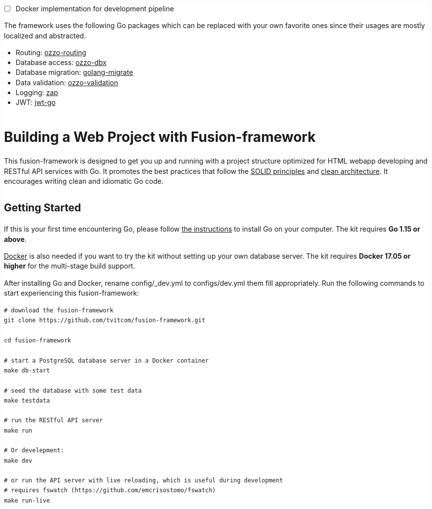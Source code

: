 - [ ] Docker implementation for development pipeline

The framework uses the following Go packages which can be replaced with your own favorite ones since their usages are mostly localized and abstracted. 

* Routing: [ozzo-routing](https://github.com/go-ozzo/ozzo-routing)
* Database access: [ozzo-dbx](https://github.com/go-ozzo/ozzo-dbx)
* Database migration: [golang-migrate](https://github.com/golang-migrate/migrate)
* Data validation: [ozzo-validation](https://github.com/go-ozzo/ozzo-validation)
* Logging: [zap](https://github.com/uber-go/zap)
* JWT: [jwt-go](https://github.com/dgrijalva/jwt-go)

# Building a Web Project with Fusion-framework

This fusion-framework is designed to get you up and running with a project structure optimized for HTML webapp developing and RESTful API services with Go. It promotes the best practices that follow the [SOLID principles](https://en.wikipedia.org/wiki/SOLID)
and [clean architecture](https://blog.cleancoder.com/uncle-bob/2012/08/13/the-clean-architecture.html). 
It encourages writing clean and idiomatic Go code. 

## Getting Started

If this is your first time encountering Go, please follow [the instructions](https://golang.org/doc/install) to
install Go on your computer. The kit requires **Go 1.15 or above**.

[Docker](https://www.docker.com/get-started) is also needed if you want to try the kit without setting up your
own database server. The kit requires **Docker 17.05 or higher** for the multi-stage build support.

After installing Go and Docker, rename config/_dev.yml to configs/dev.yml them fill appropriately. Run the following commands to start experiencing this fusion-framework:

```shell
# download the fusion-framework
git clone https://github.com/tvitcom/fusion-framework.git

cd fusion-framework

# start a PostgreSQL database server in a Docker container
make db-start

# seed the database with some test data
make testdata

# run the RESTful API server
make run

# Or develepment:
make dev

# or run the API server with live reloading, which is useful during development
# requires fswatch (https://github.com/emcrisostomo/fswatch)
make run-live
```
